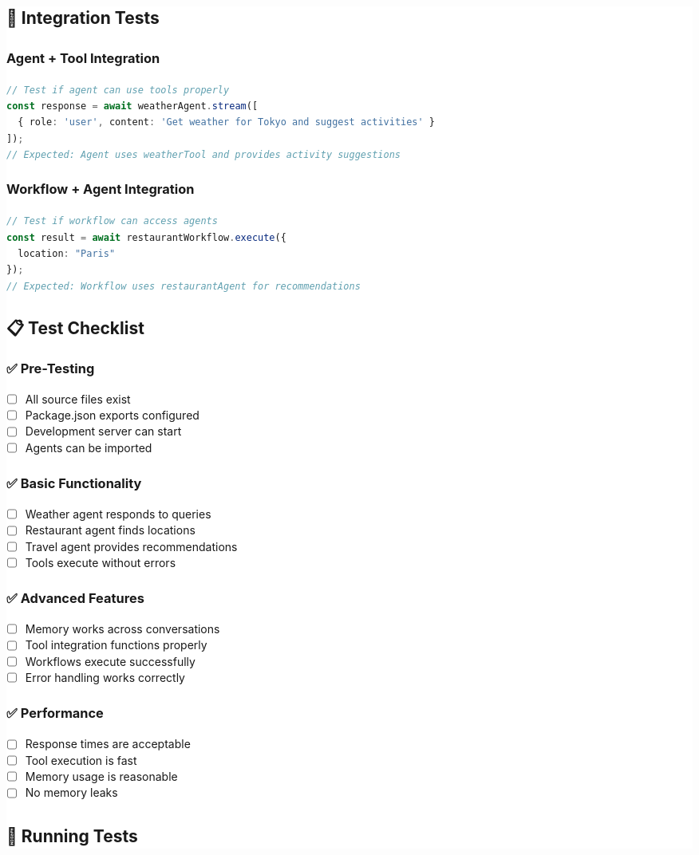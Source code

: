 ## 🎯 **Integration Tests**

### **Agent + Tool Integration**
```typescript
// Test if agent can use tools properly
const response = await weatherAgent.stream([
  { role: 'user', content: 'Get weather for Tokyo and suggest activities' }
]);
// Expected: Agent uses weatherTool and provides activity suggestions
```

### **Workflow + Agent Integration**
```typescript
// Test if workflow can access agents
const result = await restaurantWorkflow.execute({
  location: "Paris"
});
// Expected: Workflow uses restaurantAgent for recommendations
```

## 📋 **Test Checklist**

### ✅ **Pre-Testing**
- [ ] All source files exist
- [ ] Package.json exports configured
- [ ] Development server can start
- [ ] Agents can be imported

### ✅ **Basic Functionality**
- [ ] Weather agent responds to queries
- [ ] Restaurant agent finds locations
- [ ] Travel agent provides recommendations
- [ ] Tools execute without errors

### ✅ **Advanced Features**
- [ ] Memory works across conversations
- [ ] Tool integration functions properly
- [ ] Workflows execute successfully
- [ ] Error handling works correctly

### ✅ **Performance**
- [ ] Response times are acceptable
- [ ] Tool execution is fast
- [ ] Memory usage is reasonable
- [ ] No memory leaks

## 🚀 **Running Tests**
